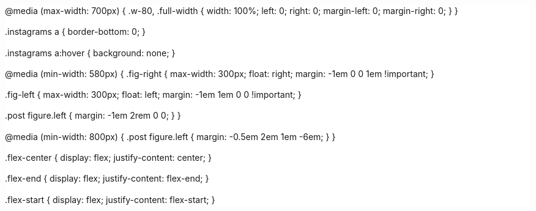 @media (max-width: 700px) {
  .w-80,
  .full-width {
    width: 100%;
    left: 0;
    right: 0;
    margin-left: 0;
    margin-right: 0;
  }
}

.instagrams a {
  border-bottom: 0;
}

.instagrams a:hover {
  background: none;
}

@media (min-width: 580px) {
  .fig-right {
    max-width: 300px;
    float: right;
    margin: -1em 0 0 1em !important;
  }

  .fig-left {
    max-width: 300px;
    float: left;
    margin: -1em 1em 0 0 !important;
  }

  .post figure.left {
    margin: -1em 2rem 0 0;
  }
}

@media (min-width: 800px) {
  .post figure.left {
    margin: -0.5em 2em 1em -6em;
  } 
}

.flex-center {
  display: flex;
  justify-content: center;
}

.flex-end {
  display: flex;
  justify-content: flex-end;
}

.flex-start {
  display: flex;
  justify-content: flex-start;
}
